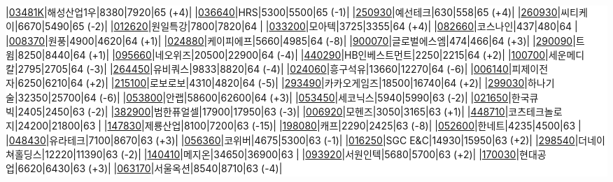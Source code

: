|[03481K](https://finance.daum.net/quotes/A03481K)|해성산업1우|8380|7920|65 (+4)|
|[036640](https://finance.daum.net/quotes/A036640)|HRS|5300|5500|65 (-1)|
|[250930](https://finance.daum.net/quotes/A250930)|예선테크|630|558|65 (+4)|
|[260930](https://finance.daum.net/quotes/A260930)|씨티케이|6670|5490|65 (-2)|
|[012620](https://finance.daum.net/quotes/A012620)|원일특강|7800|7820|64 |
|[033200](https://finance.daum.net/quotes/A033200)|모아텍|3725|3355|64 (+4)|
|[082660](https://finance.daum.net/quotes/A082660)|코스나인|437|480|64 |
|[008370](https://finance.daum.net/quotes/A008370)|원풍|4900|4620|64 (+1)|
|[024880](https://finance.daum.net/quotes/A024880)|케이피에프|5660|4985|64 (-8)|
|[900070](https://finance.daum.net/quotes/A900070)|글로벌에스엠|474|466|64 (+3)|
|[290090](https://finance.daum.net/quotes/A290090)|트윔|8250|8440|64 (+1)|
|[095660](https://finance.daum.net/quotes/A095660)|네오위즈|20500|22900|64 (-4)|
|[440290](https://finance.daum.net/quotes/A440290)|HB인베스트먼트|2250|2215|64 (+2)|
|[100700](https://finance.daum.net/quotes/A100700)|세운메디칼|2795|2705|64 (-3)|
|[264450](https://finance.daum.net/quotes/A264450)|유비쿼스|9833|8820|64 (-4)|
|[024060](https://finance.daum.net/quotes/A024060)|흥구석유|13660|12270|64 (-6)|
|[006140](https://finance.daum.net/quotes/A006140)|피제이전자|6250|6210|64 (+2)|
|[215100](https://finance.daum.net/quotes/A215100)|로보로보|4310|4820|64 (-5)|
|[293490](https://finance.daum.net/quotes/A293490)|카카오게임즈|18500|16740|64 (+2)|
|[299030](https://finance.daum.net/quotes/A299030)|하나기술|32350|25700|64 (-6)|
|[053800](https://finance.daum.net/quotes/A053800)|안랩|58600|62600|64 (+3)|
|[053450](https://finance.daum.net/quotes/A053450)|세코닉스|5940|5990|63 (-2)|
|[021650](https://finance.daum.net/quotes/A021650)|한국큐빅|2405|2450|63 (-2)|
|[382900](https://finance.daum.net/quotes/A382900)|범한퓨얼셀|17900|17950|63 (-3)|
|[006920](https://finance.daum.net/quotes/A006920)|모헨즈|3050|3165|63 (+1)|
|[448710](https://finance.daum.net/quotes/A448710)|코츠테크놀로지|24200|21800|63 |
|[147830](https://finance.daum.net/quotes/A147830)|제룡산업|8100|7200|63 (-15)|
|[198080](https://finance.daum.net/quotes/A198080)|캐프|2290|2425|63 (-8)|
|[052600](https://finance.daum.net/quotes/A052600)|한네트|4235|4500|63 |
|[048430](https://finance.daum.net/quotes/A048430)|유라테크|7100|8670|63 (+3)|
|[056360](https://finance.daum.net/quotes/A056360)|코위버|4675|5300|63 (-1)|
|[016250](https://finance.daum.net/quotes/A016250)|SGC E&C|14930|15950|63 (+2)|
|[298540](https://finance.daum.net/quotes/A298540)|더네이쳐홀딩스|12220|11390|63 (-2)|
|[140410](https://finance.daum.net/quotes/A140410)|메지온|34650|36900|63 |
|[093920](https://finance.daum.net/quotes/A093920)|서원인텍|5680|5700|63 (+2)|
|[170030](https://finance.daum.net/quotes/A170030)|현대공업|6620|6430|63 (+3)|
|[063170](https://finance.daum.net/quotes/A063170)|서울옥션|8540|8710|63 (-4)|
